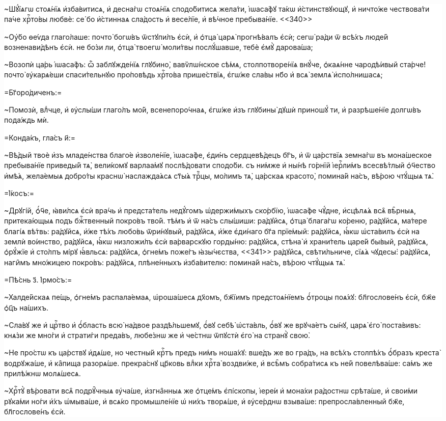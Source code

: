 ~Шꙋ́їѧгѡ стоѧ́нїѧ и҆зба́витисѧ, и҆ десна́гѡ стоѧ́нїѧ сподо́битисѧ жела́ти,
і҆ѡаса́фꙋ та́кѡ и҆́стинствꙋющꙋ, и҆ ничто́же чествова́ти па́че хрⷭ҇то́вы любвѐ:
се́ бо и҆́стиннаѧ сла́дость и҆ весе́лїе, и҆ вѣ́чное пребыва́нїе. <<340>>

~Оу҆̀бо ѳе́ѵда глаго́лаше: почто̀ богѡ́въ ѿстꙋпи́лъ є҆сѝ, и҆ ѻ҆тца̀ царѧ̀
прогнѣ́валъ є҆сѝ; сегѡ̀ ра́ди ѿ всѣ́хъ люде́й возненави́дѣнъ є҆сѝ. не бо́зи ли,
ѻ҆тца̀ твоегѡ̀ моли́твы послꙋ́шавше, тебѐ є҆мꙋ̀ дарова́ша;

~Возопѝ ца́рь і҆ѡаса́фъ: ѽ заблꙋжде́нїѧ глꙋбино̀, вавѷлѡ́нское сѣ́мѧ,
столпотворе́нїѧ внꙋ́че, ѻ҆каѧ́нне чародѣ́ивый ста́рче! почто̀ ᲂу҆карѧ́еши
спаси́тельнꙋю про́повѣдь хрⷭ҇то́ва прише́ствїѧ, є҆гѡ́же сла́вы нб҃о и҆ всѧ̀
землѧ̀ и҆спо́лнишасѧ;

=Бг҃оро́диченъ:=

~Помозѝ, влⷣчце, и҆ ᲂу҆слы́ши глаго́лъ мо́й, всенепоро́чнаѧ, є҆гѡ́же и҆зъ
глꙋбины̀ дꙋшѝ приношꙋ́ ти, и҆ разрѣше́нїе долгѡ́въ пода́ждь мѝ.

=Конда́къ, гла́съ и҃:=

~Вѣ́дый твоѐ и҆зъ младе́нства благо́е и҆зволе́нїе, і҆ѡаса́фе, є҆ди́нъ
сердцевѣ́децъ бг҃ъ, и҆ ѿ ца́рствїѧ земна́гѡ въ мона́шеское пребыва́нїе приведы́й
тѧ̀, вели́комꙋ варлаа́мꙋ послѣ́довати сподо́би. съ ни́мже и҆ ны́нѣ го́рнїй
і҆ерⷭ҇ли́мъ всесвѣ́тлый ѻ҆ч҃ество и҆мѣ́ѧ, жела́емыѧ добро́ты краснѡ̀
наслажда́ѧсѧ ст҃ы́ѧ трⷪ҇цы, мо́лимъ тѧ̀, ца́рскаѧ красото̀, помина́й на́съ,
вѣ́рою чтꙋ́щыѧ тѧ̀.

=І҆́косъ:=

~Дрꙋгі́й, ѻ҆́ч҃е, ꙗ҆ви́лсѧ є҆сѝ вра́чь и҆ предста́тель недꙋ́гомъ ѡ҆держи́мыхъ
ско́рбїю, і҆ѡаса́фе чꙋ́дне, и҆сцѣлѧ́ѧ всѧ̑ вѣ̑рныѧ, притека́ющыѧ подъ
бжⷭ҇твенный покро́въ тво́й. тѣ́мъ и҆ ѿ на́съ слы́шиши: ра́дꙋйсѧ, ѻ҆тца̀ блага́гѡ
ко́реню, ра́дꙋйсѧ, ма́тере благі́ѧ вѣ́твь: ра́дꙋйсѧ, и҆́же тѣ́хъ любо́вь
ѿри́нꙋвый, ра́дꙋйсѧ, и҆́же є҆ди́наго бг҃а прїе́мый: ра́дꙋйсѧ, ꙗ҆́кѡ ѡ҆ста́вилъ
є҆сѝ на землѝ во́инство, ра́дꙋйсѧ, ꙗ҆́кѡ низложи́лъ є҆сѝ ва́рварскꙋю горды́ню:
ра́дꙋйсѧ, стѣна̀ и҆ храни́тель царе́й бы́вый, ра́дꙋйсѧ, ѻ҆рꙋ́жїе и҆ сто́лпъ
мі́рꙋ ꙗ҆́вльсѧ: ра́дꙋйсѧ, ѻ҆гне́мъ поже́гъ ꙗ҆зы́чєства, <<341>> ра́дꙋйсѧ,
свѣти́льниче, сїѧ́ѧ чꙋдесы̀: ра́дꙋйсѧ, наги̑мъ мно́жицею покро́въ: ра́дꙋйсѧ,
плѣне́нныхъ и҆зба́вителю: помина́й на́съ, вѣ́рою чтꙋ́щыѧ тѧ̀.

=Пѣ́снь з҃. І҆рмо́съ:=

~Халде́йскаѧ пе́щь, ѻ҆гне́мъ распала́емаѧ, ѡ҆роша́шесѧ дх҃омъ, бж҃їимъ
предстоѧ́нїемъ ѻ҆́троцы поѧ́хꙋ: бл҃гослове́нъ є҆сѝ, бж҃е ѻ҆ц҃ъ на́шихъ.

~Сла́вꙋ же и҆ црⷭ҇тво и҆ ѻ҆́бласть всю̀ на́двое раздѣ́льшемꙋ, ѻ҆́вꙋ себѣ̀
ѡ҆ста́вль, ѻ҆́вꙋ же врꙋча́етъ сы́нꙋ, царѧ̀ є҆го̀ поста́вивъ: кнѧ́зи же мно́ги и҆
страти́ги преда́въ, любе́знѡ же и҆ че́стнѡ ѿпꙋстѝ є҆го̀ на странꙋ̀ свою̀.

~Не про́стѡ къ ца́рствꙋ и҆дѧ́ше, но честны́й крⷭ҇тъ предъ ни́мъ ноша́хꙋ: вше́дъ
же во гра́дъ, на всѣ́хъ столпѣ́хъ ѻ҆́бразъ креста̀ водрꙋжа́ше, и҆ ка̑пища
разорѧ́ше. прекра́снꙋ цр҃ковь влⷣки хрⷭ҇та̀ воздви́же, и҆ всѣ̑мъ собра́тисѧ къ
не́й повелѣва́ше: са́мъ же прилѣ́жнѡ молѧ́шесѧ.

~Хрⷭ҇тꙋ̀ вѣ́ровати всѧ̑ подрꙋ̑чныѧ ᲂу҆ча́ше, и҆згна̑нныѧ же ѻ҆тце́мъ
є҆пі́скопы, і҆ере́и и҆ мона́хи ра́достнѡ срѣта́ше, и҆ свои́ми рꙋка́ми но́ги
и҆́хъ ѡ҆мыва́ше, и҆ всѧ́ко промышле́нїе ѡ҆ ни́хъ творѧ́ше, и҆ ᲂу҆се́рднѡ
взыва́ше: препросла́вленный бж҃е, бл҃гослове́нъ є҆сѝ.
